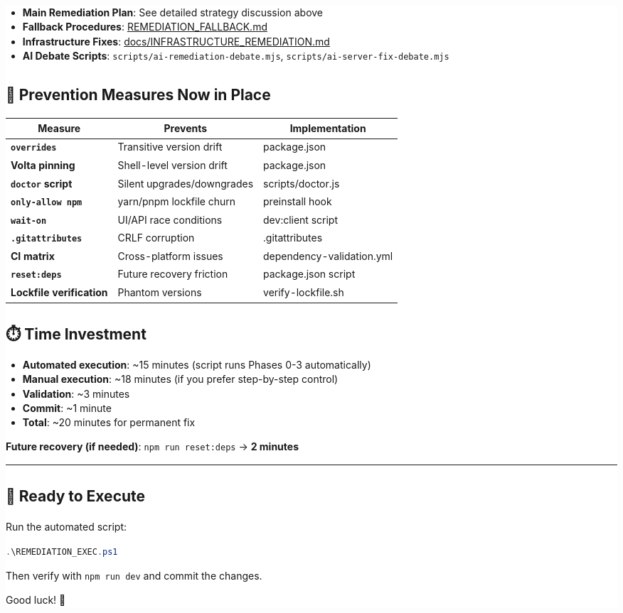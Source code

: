 - **Main Remediation Plan**: See detailed strategy discussion above
- **Fallback Procedures**: [REMEDIATION_FALLBACK.md](./REMEDIATION_FALLBACK.md)
- **Infrastructure Fixes**: [docs/INFRASTRUCTURE_REMEDIATION.md](./docs/INFRASTRUCTURE_REMEDIATION.md)
- **AI Debate Scripts**: `scripts/ai-remediation-debate.mjs`, `scripts/ai-server-fix-debate.mjs`

## 🔮 Prevention Measures Now in Place

| Measure | Prevents | Implementation |
|---------|----------|----------------|
| **`overrides`** | Transitive version drift | package.json |
| **Volta pinning** | Shell-level version drift | package.json |
| **`doctor` script** | Silent upgrades/downgrades | scripts/doctor.js |
| **`only-allow npm`** | yarn/pnpm lockfile churn | preinstall hook |
| **`wait-on`** | UI/API race conditions | dev:client script |
| **`.gitattributes`** | CRLF corruption | .gitattributes |
| **CI matrix** | Cross-platform issues | dependency-validation.yml |
| **`reset:deps`** | Future recovery friction | package.json script |
| **Lockfile verification** | Phantom versions | verify-lockfile.sh |

## ⏱️ Time Investment

- **Automated execution**: ~15 minutes (script runs Phases 0-3 automatically)
- **Manual execution**: ~18 minutes (if you prefer step-by-step control)
- **Validation**: ~3 minutes
- **Commit**: ~1 minute
- **Total**: ~20 minutes for permanent fix

**Future recovery (if needed)**: `npm run reset:deps` → **2 minutes**

---

## 🎯 Ready to Execute

Run the automated script:

```powershell
.\REMEDIATION_EXEC.ps1
```

Then verify with `npm run dev` and commit the changes.

Good luck! 🚀
